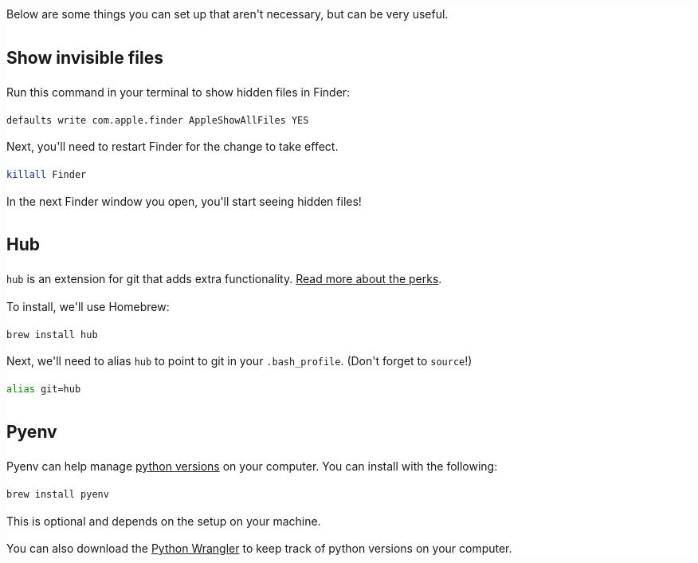 Below are some things you can set up that aren't necessary, but can be very useful.

## Show invisible files

Run this command in your terminal to show hidden files in Finder:

```sh
defaults write com.apple.finder AppleShowAllFiles YES
```

Next, you'll need to restart Finder for the change to take effect.

```sh
killall Finder
```

In the next Finder window you open, you'll start seeing hidden files!

## Hub

`hub` is an extension for git that adds extra functionality. [Read more about the perks](https://hub.github.com/).

To install, we'll use Homebrew:

```sh
brew install hub
```

Next, we'll need to alias `hub` to point to git in your `.bash_profile`. (Don't forget to `source`!)

```sh
alias git=hub
```

## Pyenv

Pyenv can help manage [python versions](https://github.com/pyenv/pyenv) on your computer. You can install with the following:

```sh
brew install pyenv
```

This is optional and depends on the setup on your machine.

You can also download the [Python Wrangler](http://littlecolumns.com/tools/python-wrangler/) to keep track of python versions on your computer.